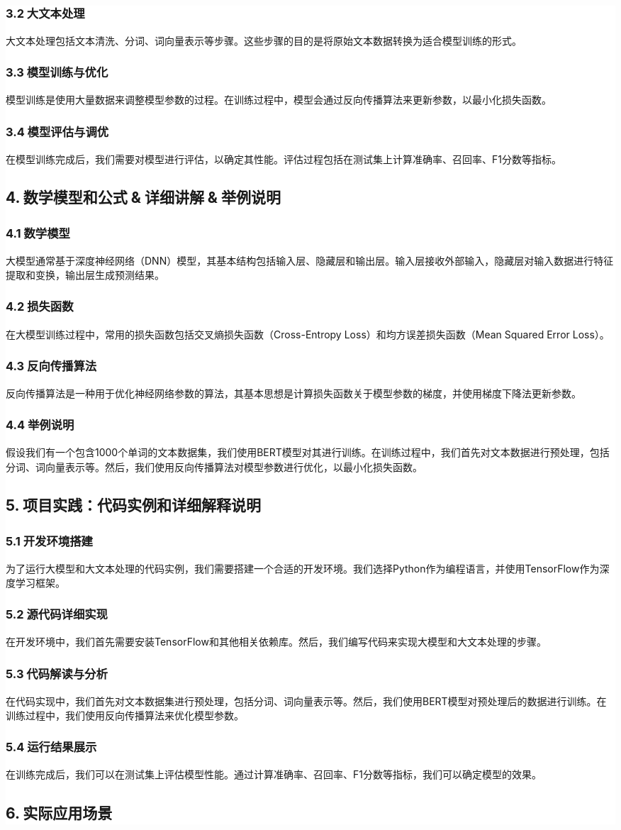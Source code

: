 ### 3.2 大文本处理

大文本处理包括文本清洗、分词、词向量表示等步骤。这些步骤的目的是将原始文本数据转换为适合模型训练的形式。

### 3.3 模型训练与优化

模型训练是使用大量数据来调整模型参数的过程。在训练过程中，模型会通过反向传播算法来更新参数，以最小化损失函数。

### 3.4 模型评估与调优

在模型训练完成后，我们需要对模型进行评估，以确定其性能。评估过程包括在测试集上计算准确率、召回率、F1分数等指标。

## 4. 数学模型和公式 & 详细讲解 & 举例说明

### 4.1 数学模型

大模型通常基于深度神经网络（DNN）模型，其基本结构包括输入层、隐藏层和输出层。输入层接收外部输入，隐藏层对输入数据进行特征提取和变换，输出层生成预测结果。

### 4.2 损失函数

在大模型训练过程中，常用的损失函数包括交叉熵损失函数（Cross-Entropy Loss）和均方误差损失函数（Mean Squared Error Loss）。

### 4.3 反向传播算法

反向传播算法是一种用于优化神经网络参数的算法，其基本思想是计算损失函数关于模型参数的梯度，并使用梯度下降法更新参数。

### 4.4 举例说明

假设我们有一个包含1000个单词的文本数据集，我们使用BERT模型对其进行训练。在训练过程中，我们首先对文本数据进行预处理，包括分词、词向量表示等。然后，我们使用反向传播算法对模型参数进行优化，以最小化损失函数。

## 5. 项目实践：代码实例和详细解释说明

### 5.1 开发环境搭建

为了运行大模型和大文本处理的代码实例，我们需要搭建一个合适的开发环境。我们选择Python作为编程语言，并使用TensorFlow作为深度学习框架。

### 5.2 源代码详细实现

在开发环境中，我们首先需要安装TensorFlow和其他相关依赖库。然后，我们编写代码来实现大模型和大文本处理的步骤。

### 5.3 代码解读与分析

在代码实现中，我们首先对文本数据集进行预处理，包括分词、词向量表示等。然后，我们使用BERT模型对预处理后的数据进行训练。在训练过程中，我们使用反向传播算法来优化模型参数。

### 5.4 运行结果展示

在训练完成后，我们可以在测试集上评估模型性能。通过计算准确率、召回率、F1分数等指标，我们可以确定模型的效果。

## 6. 实际应用场景
